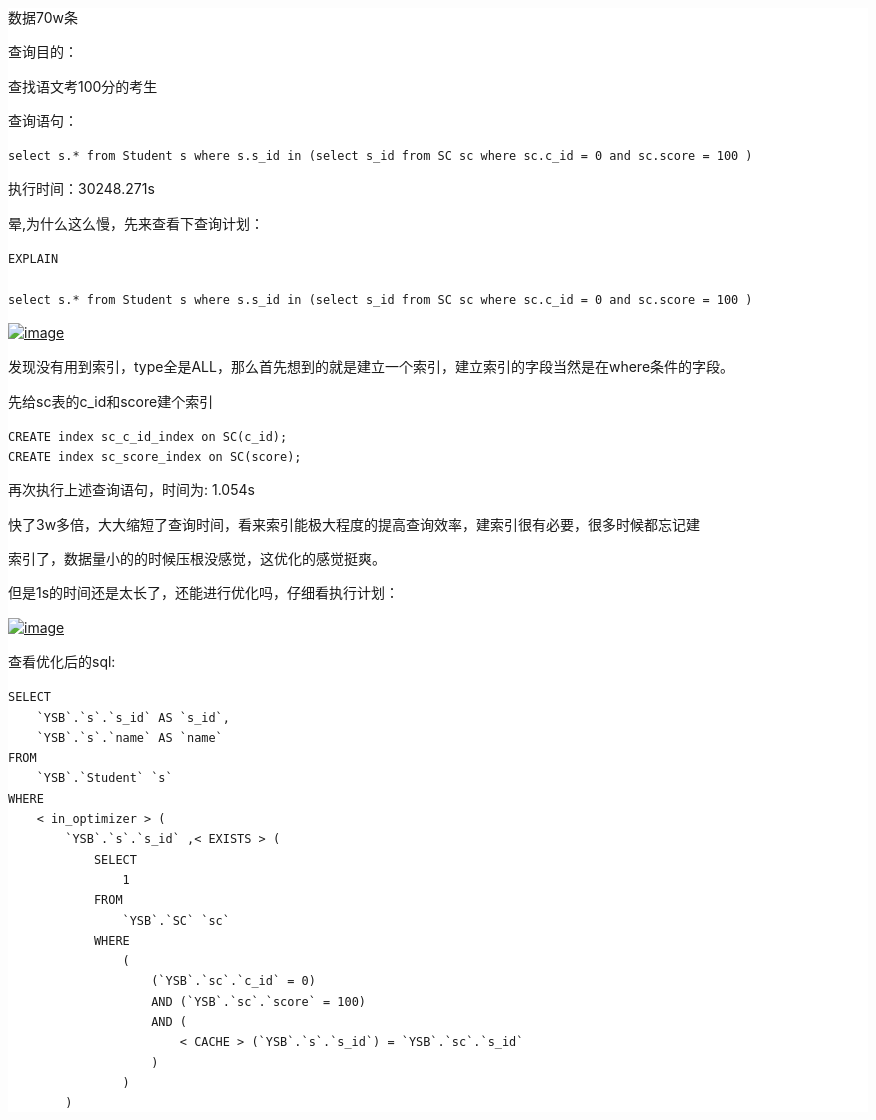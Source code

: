 

数据70w条

查询目的：

查找语文考100分的考生

查询语句：

```
select s.* from Student s where s.s_id in (select s_id from SC sc where sc.c_id = 0 and sc.score = 100 )
```

执行时间：30248.271s

晕,为什么这么慢，先来查看下查询计划：

```
EXPLAIN 

select s.* from Student s where s.s_id in (select s_id from SC sc where sc.c_id = 0 and sc.score = 100 )
```

[![image](https://images0.cnblogs.com/blog/722277/201504/281308547249718.png)](https://images0.cnblogs.com/blog/722277/201504/281308508332906.png)

发现没有用到索引，type全是ALL，那么首先想到的就是建立一个索引，建立索引的字段当然是在where条件的字段。

先给sc表的c_id和score建个索引

```
CREATE index sc_c_id_index on SC(c_id);
CREATE index sc_score_index on SC(score);
```

再次执行上述查询语句，时间为: 1.054s

快了3w多倍，大大缩短了查询时间，看来索引能极大程度的提高查询效率，建索引很有必要，很多时候都忘记建

索引了，数据量小的的时候压根没感觉，这优化的感觉挺爽。

但是1s的时间还是太长了，还能进行优化吗，仔细看执行计划：

[![image](https://images0.cnblogs.com/blog/722277/201504/281308586306058.png)](https://images0.cnblogs.com/blog/722277/201504/281308568337873.png)

查看优化后的sql:



```
SELECT
    `YSB`.`s`.`s_id` AS `s_id`,
    `YSB`.`s`.`name` AS `name`
FROM
    `YSB`.`Student` `s`
WHERE
    < in_optimizer > (
        `YSB`.`s`.`s_id` ,< EXISTS > (
            SELECT
                1
            FROM
                `YSB`.`SC` `sc`
            WHERE
                (
                    (`YSB`.`sc`.`c_id` = 0)
                    AND (`YSB`.`sc`.`score` = 100)
                    AND (
                        < CACHE > (`YSB`.`s`.`s_id`) = `YSB`.`sc`.`s_id`
                    )
                )
        )
```